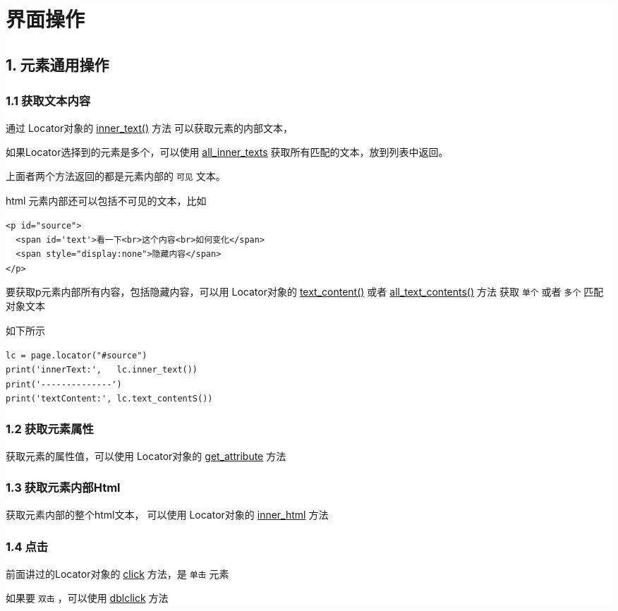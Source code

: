 # 界面操作

## 1. 元素通用操作 

### 1.1 获取文本内容

通过 Locator对象的 [inner_text()](https://playwright.dev/python/docs/api/class-locator#locator-inner-text) 方法 可以获取元素的内部文本，

如果Locator选择到的元素是多个，可以使用 [all_inner_texts](https://playwright.dev/python/docs/api/class-locator#locator-all-inner-texts) 获取所有匹配的文本，放到列表中返回。



上面者两个方法返回的都是元素内部的 `可见` 文本。

html 元素内部还可以包括不可见的文本，比如

```
<p id="source">
  <span id='text'>看一下<br>这个内容<br>如何变化</span>
  <span style="display:none">隐藏内容</span>
</p>
```

要获取p元素内部所有内容，包括隐藏内容，可以用 Locator对象的 [text_content()](https://playwright.dev/python/docs/api/class-locator#locator-text-content) 或者 [all_text_contents()](https://playwright.dev/python/docs/api/class-locator#locator-all-text-contents) 方法 获取 `单个` 或者 `多个` 匹配对象文本

如下所示

```
lc = page.locator("#source")
print('innerText:',   lc.inner_text())
print('--------------')
print('textContent:', lc.text_contentS())
```

### 1.2 获取元素属性

获取元素的属性值，可以使用 Locator对象的 [get_attribute](https://playwright.dev/python/docs/api/class-locator#locator-get-attribute) 方法

### 1.3 获取元素内部Html

获取元素内部的整个html文本， 可以使用 Locator对象的 [inner_html](https://playwright.dev/python/docs/api/class-locator#locator-inner-html) 方法

### 1.4 点击

前面讲过的Locator对象的 [click](https://playwright.dev/python/docs/api/class-locator#locator-click) 方法，是 `单击` 元素



如果要 `双击` ，可以使用 [dblclick](https://playwright.dev/python/docs/api/class-locator#locator-dblclick) 方法
